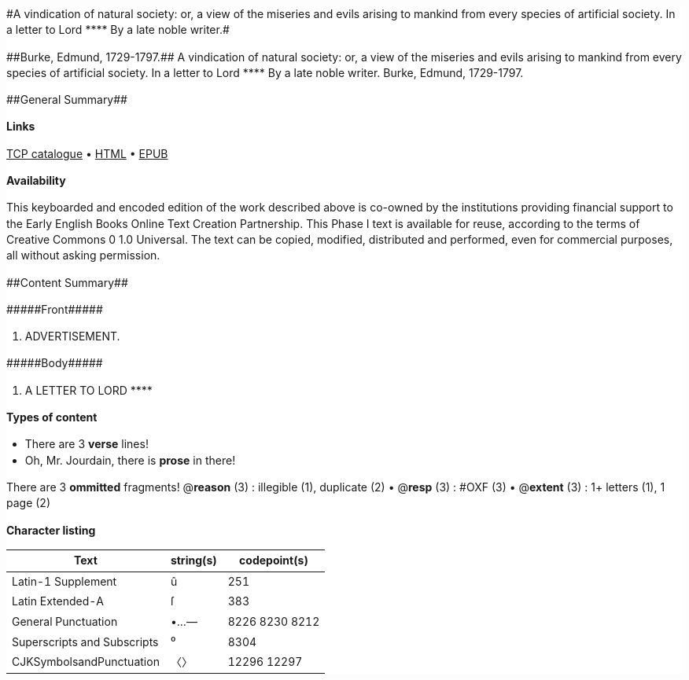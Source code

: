 #A vindication of natural society: or, a view of the miseries and evils arising to mankind from every species of artificial society. In a letter to Lord **** By a late noble writer.#

##Burke, Edmund, 1729-1797.##
A vindication of natural society: or, a view of the miseries and evils arising to mankind from every species of artificial society. In a letter to Lord **** By a late noble writer.
Burke, Edmund, 1729-1797.

##General Summary##

**Links**

[TCP catalogue](http://www.ota.ox.ac.uk/tcp/)  • 
[HTML](http://tei.it.ox.ac.uk/tcp/Texts-HTML/free/004/004807794.html)  • 
[EPUB](http://tei.it.ox.ac.uk/tcp/Texts-EPUB/free/004/004807794.epub)

**Availability**

This keyboarded and encoded edition of the
	       work described above is co-owned by the institutions
	       providing financial support to the Early English Books
	       Online Text Creation Partnership. This Phase I text is
	       available for reuse, according to the terms of Creative
	       Commons 0 1.0 Universal. The text can be copied,
	       modified, distributed and performed, even for
	       commercial purposes, all without asking permission.


##Content Summary##

#####Front#####

1. ADVERTISEMENT.

#####Body#####

1. A LETTER TO LORD ****

**Types of content**

  * There are 3 **verse** lines!
  * Oh, Mr. Jourdain, there is **prose** in there!

There are 3 **ommitted** fragments! 
 @__reason__ (3) : illegible (1), duplicate (2)  •  @__resp__ (3) : #OXF (3)  •  @__extent__ (3) : 1+ letters (1), 1 page (2)

**Character listing**


|Text|string(s)|codepoint(s)|
|---|---|---|
|Latin-1 Supplement|û|251|
|Latin Extended-A|ſ|383|
|General Punctuation|•…—|8226 8230 8212|
|Superscripts             and Subscripts|⁰|8304|
|CJKSymbolsandPunctuation|〈〉|12296 12297|
